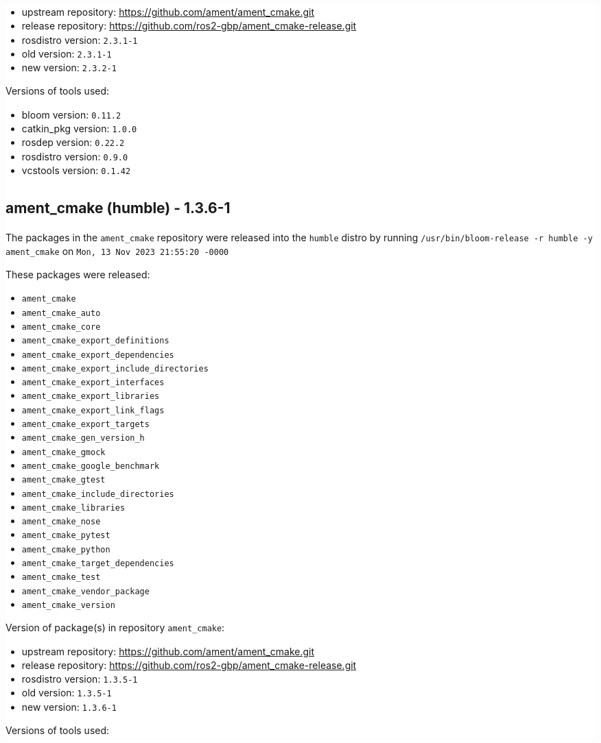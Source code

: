 - upstream repository: https://github.com/ament/ament_cmake.git
- release repository: https://github.com/ros2-gbp/ament_cmake-release.git
- rosdistro version: `2.3.1-1`
- old version: `2.3.1-1`
- new version: `2.3.2-1`

Versions of tools used:

- bloom version: `0.11.2`
- catkin_pkg version: `1.0.0`
- rosdep version: `0.22.2`
- rosdistro version: `0.9.0`
- vcstools version: `0.1.42`


## ament_cmake (humble) - 1.3.6-1

The packages in the `ament_cmake` repository were released into the `humble` distro by running `/usr/bin/bloom-release -r humble -y ament_cmake` on `Mon, 13 Nov 2023 21:55:20 -0000`

These packages were released:
- `ament_cmake`
- `ament_cmake_auto`
- `ament_cmake_core`
- `ament_cmake_export_definitions`
- `ament_cmake_export_dependencies`
- `ament_cmake_export_include_directories`
- `ament_cmake_export_interfaces`
- `ament_cmake_export_libraries`
- `ament_cmake_export_link_flags`
- `ament_cmake_export_targets`
- `ament_cmake_gen_version_h`
- `ament_cmake_gmock`
- `ament_cmake_google_benchmark`
- `ament_cmake_gtest`
- `ament_cmake_include_directories`
- `ament_cmake_libraries`
- `ament_cmake_nose`
- `ament_cmake_pytest`
- `ament_cmake_python`
- `ament_cmake_target_dependencies`
- `ament_cmake_test`
- `ament_cmake_vendor_package`
- `ament_cmake_version`

Version of package(s) in repository `ament_cmake`:

- upstream repository: https://github.com/ament/ament_cmake.git
- release repository: https://github.com/ros2-gbp/ament_cmake-release.git
- rosdistro version: `1.3.5-1`
- old version: `1.3.5-1`
- new version: `1.3.6-1`

Versions of tools used:
